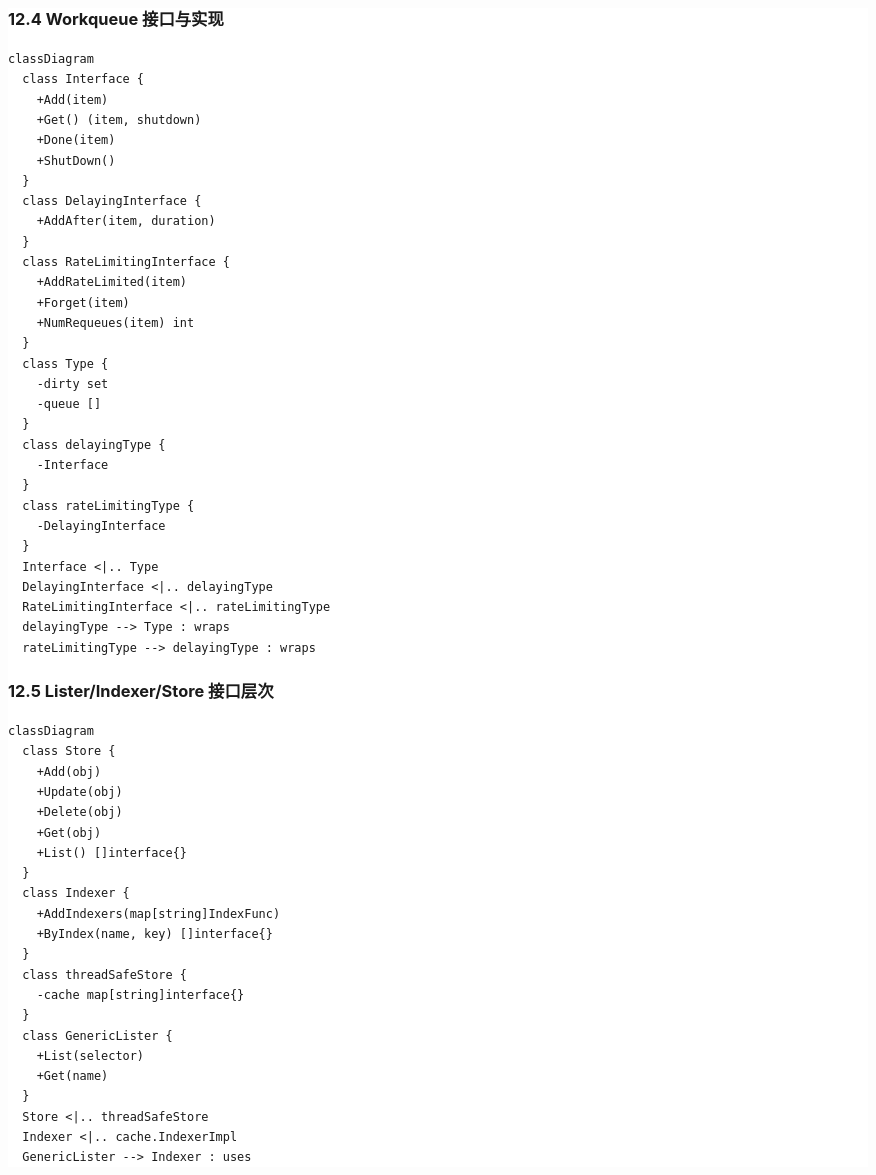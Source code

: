 
### 12.4 Workqueue 接口与实现

```mermaid
classDiagram
  class Interface {
    +Add(item)
    +Get() (item, shutdown)
    +Done(item)
    +ShutDown()
  }
  class DelayingInterface {
    +AddAfter(item, duration)
  }
  class RateLimitingInterface {
    +AddRateLimited(item)
    +Forget(item)
    +NumRequeues(item) int
  }
  class Type {
    -dirty set
    -queue []
  }
  class delayingType {
    -Interface
  }
  class rateLimitingType {
    -DelayingInterface
  }
  Interface <|.. Type
  DelayingInterface <|.. delayingType
  RateLimitingInterface <|.. rateLimitingType
  delayingType --> Type : wraps
  rateLimitingType --> delayingType : wraps
```
  </div>
</div>

### 12.5 Lister/Indexer/Store 接口层次

```mermaid
classDiagram
  class Store {
    +Add(obj)
    +Update(obj)
    +Delete(obj)
    +Get(obj)
    +List() []interface{}
  }
  class Indexer {
    +AddIndexers(map[string]IndexFunc)
    +ByIndex(name, key) []interface{}
  }
  class threadSafeStore {
    -cache map[string]interface{}
  }
  class GenericLister {
    +List(selector)
    +Get(name)
  }
  Store <|.. threadSafeStore
  Indexer <|.. cache.IndexerImpl
  GenericLister --> Indexer : uses
```
  </div>